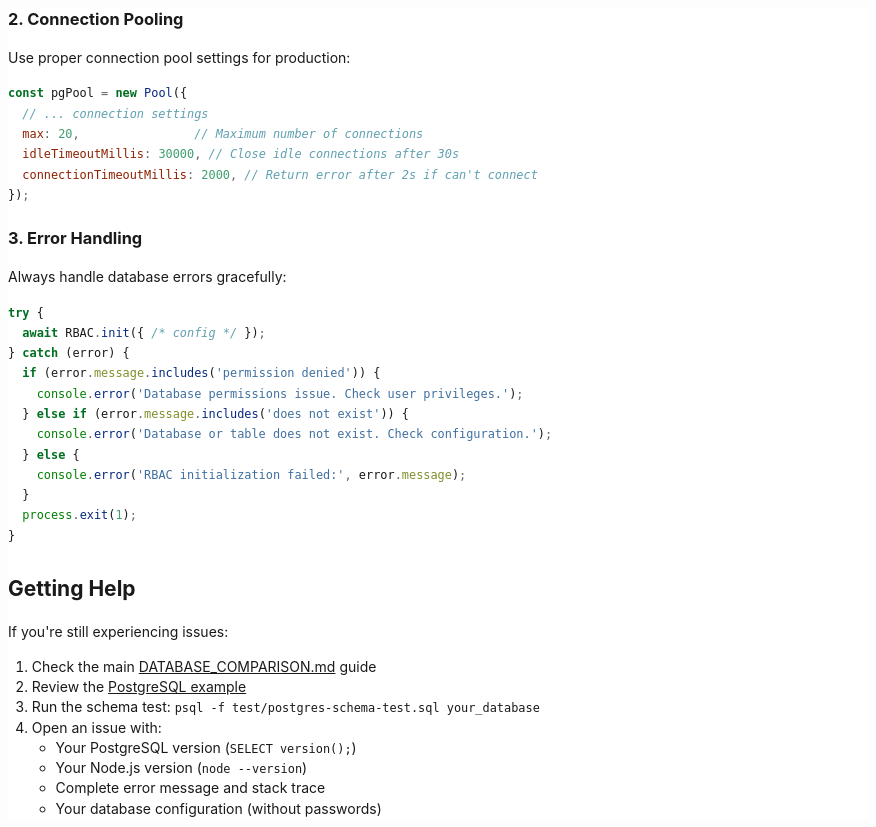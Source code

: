 ### 2. Connection Pooling

Use proper connection pool settings for production:

```javascript
const pgPool = new Pool({
  // ... connection settings
  max: 20,                // Maximum number of connections
  idleTimeoutMillis: 30000, // Close idle connections after 30s
  connectionTimeoutMillis: 2000, // Return error after 2s if can't connect
});
```

### 3. Error Handling

Always handle database errors gracefully:

```javascript
try {
  await RBAC.init({ /* config */ });
} catch (error) {
  if (error.message.includes('permission denied')) {
    console.error('Database permissions issue. Check user privileges.');
  } else if (error.message.includes('does not exist')) {
    console.error('Database or table does not exist. Check configuration.');
  } else {
    console.error('RBAC initialization failed:', error.message);
  }
  process.exit(1);
}
```

## Getting Help

If you're still experiencing issues:

1. Check the main [DATABASE_COMPARISON.md](./DATABASE_COMPARISON.md) guide
2. Review the [PostgreSQL example](../examples/postgresql-example.js)
3. Run the schema test: `psql -f test/postgres-schema-test.sql your_database`
4. Open an issue with:
   - Your PostgreSQL version (`SELECT version();`)
   - Your Node.js version (`node --version`)
   - Complete error message and stack trace
   - Your database configuration (without passwords)